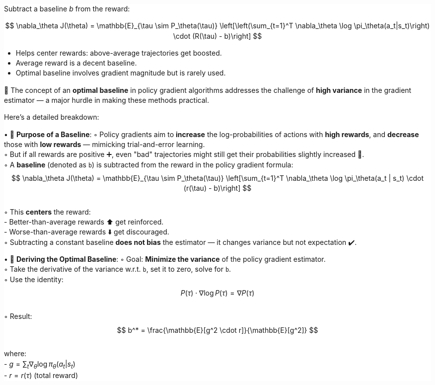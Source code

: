 Subtract a baseline $b$ from the reward:

$$
\nabla_\theta J(\theta) = \mathbb{E}_{\tau \sim P_\theta(\tau)} \left[\left(\sum_{t=1}^T \nabla_\theta \log \pi_\theta(a_t|s_t)\right) \cdot (R(\tau) - b)\right]
$$

- Helps center rewards: above-average trajectories get boosted.
- Average reward is a decent baseline.
- Optimal baseline involves gradient magnitude but is rarely used.

🎯 The concept of an **optimal baseline** in policy gradient algorithms addresses the challenge of **high variance** in the gradient estimator — a major hurdle in making these methods practical.

Here’s a detailed breakdown:

• 🧠 **Purpose of a Baseline**:
  ◦ Policy gradients aim to **increase** the log-probabilities of actions with **high rewards**, and **decrease** those with **low rewards** — mimicking trial-and-error learning.  
  ◦ But if all rewards are positive ➕, even "bad" trajectories might still get their probabilities slightly increased 🤨.  
  ◦ A **baseline** (denoted as `b`) is subtracted from the reward in the policy gradient formula:  
  $$
  \nabla_\theta J(\theta) = \mathbb{E}_{\tau \sim P_\theta(\tau)} \left[\sum_{t=1}^T \nabla_\theta \log \pi_\theta(a_t | s_t) \cdot (r(\tau) - b)\right]
  $$  
  ◦ This **centers** the reward:  
    - Better-than-average rewards ⬆️ get reinforced.  
    - Worse-than-average rewards ⬇️ get discouraged.  
  ◦ Subtracting a constant baseline **does not bias** the estimator — it changes variance but not expectation ✔️.

• 📐 **Deriving the Optimal Baseline**:
  ◦ Goal: **Minimize the variance** of the policy gradient estimator.  
  ◦ Take the derivative of the variance w.r.t. `b`, set it to zero, solve for `b`.  
  ◦ Use the identity:  
    $$
    P(\tau) \cdot \nabla \log P(\tau) = \nabla P(\tau)
    $$  
  ◦ Result:  
    $$
    b^* = \frac{\mathbb{E}[g^2 \cdot r]}{\mathbb{E}[g^2]}
    $$  
    where:  
    - $g = \sum_t \nabla_\theta \log \pi_\theta(a_t | s_t)$  
    - $r = r(\tau)$ (total reward)


